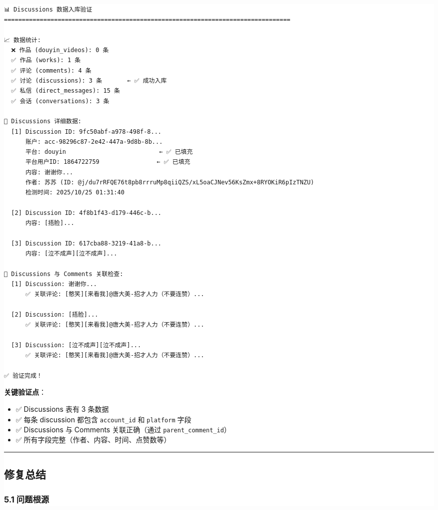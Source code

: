 ```
📊 Discussions 数据入库验证
================================================================================

📈 数据统计:
  ❌ 作品 (douyin_videos): 0 条
  ✅ 作品 (works): 1 条
  ✅ 评论 (comments): 4 条
  ✅ 讨论 (discussions): 3 条       ← ✅ 成功入库
  ✅ 私信 (direct_messages): 15 条
  ✅ 会话 (conversations): 3 条

📝 Discussions 详细数据:
  [1] Discussion ID: 9fc50abf-a978-498f-8...
      账户: acc-98296c87-2e42-447a-9d8b-8b...
      平台: douyin                          ← ✅ 已填充
      平台用户ID: 1864722759                ← ✅ 已填充
      内容: 谢谢你...
      作者: 苏苏 (ID: @j/du7rRFQE76t8pb8rrruMp8qiiQZS/xL5oaCJNev56KsZmx+8RYOKiR6pIzTNZU)
      检测时间: 2025/10/25 01:31:40

  [2] Discussion ID: 4f8b1f43-d179-446c-b...
      内容: [捂脸]...

  [3] Discussion ID: 617cba88-3219-41a8-b...
      内容: [泣不成声][泣不成声]...

🔗 Discussions 与 Comments 关联检查:
  [1] Discussion: 谢谢你...
      ✅ 关联评论: [憨笑][来看我]@唐大美-招才人力（不要连赞）...

  [2] Discussion: [捂脸]...
      ✅ 关联评论: [憨笑][来看我]@唐大美-招才人力（不要连赞）...

  [3] Discussion: [泣不成声][泣不成声]...
      ✅ 关联评论: [憨笑][来看我]@唐大美-招才人力（不要连赞）...

✅ 验证完成！
```

**关键验证点**：
- ✅ Discussions 表有 3 条数据
- ✅ 每条 discussion 都包含 `account_id` 和 `platform` 字段
- ✅ Discussions 与 Comments 关联正确（通过 `parent_comment_id`）
- ✅ 所有字段完整（作者、内容、时间、点赞数等）

---

## 修复总结

### 5.1 问题根源
